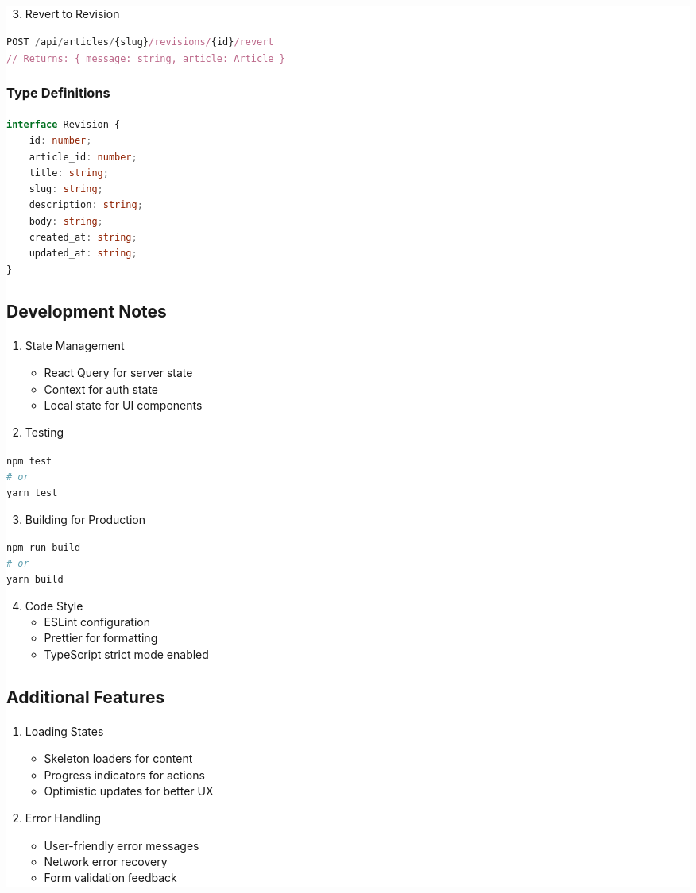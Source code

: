 3. Revert to Revision
```typescript
POST /api/articles/{slug}/revisions/{id}/revert
// Returns: { message: string, article: Article }
```

### Type Definitions
```typescript
interface Revision {
    id: number;
    article_id: number;
    title: string;
    slug: string;
    description: string;
    body: string;
    created_at: string;
    updated_at: string;
}
```

## Development Notes

1. State Management
   - React Query for server state
   - Context for auth state
   - Local state for UI components

2. Testing
```bash
npm test
# or
yarn test
```

3. Building for Production
```bash
npm run build
# or
yarn build
```

4. Code Style
   - ESLint configuration
   - Prettier for formatting
   - TypeScript strict mode enabled

## Additional Features

1. Loading States
   - Skeleton loaders for content
   - Progress indicators for actions
   - Optimistic updates for better UX

2. Error Handling
   - User-friendly error messages
   - Network error recovery
   - Form validation feedback
